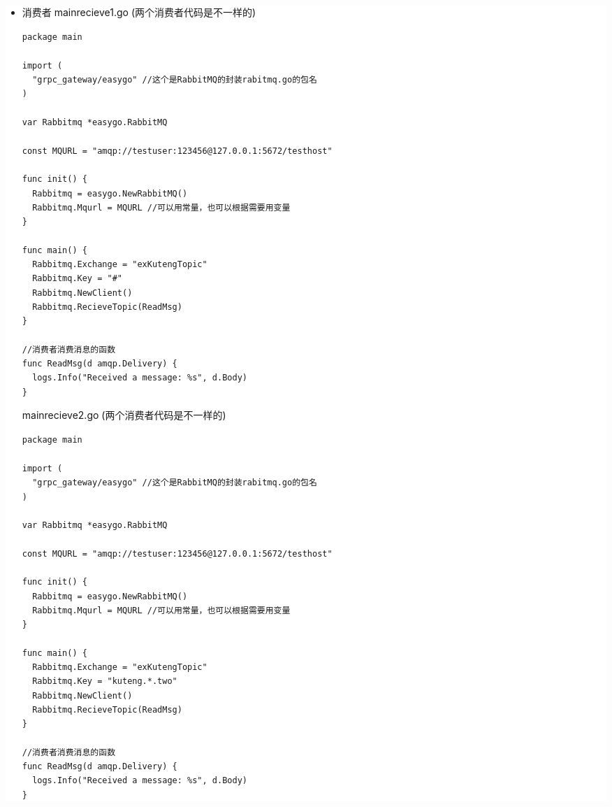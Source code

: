 - 消费者
  mainrecieve1.go (两个消费者代码是不一样的)
  ```
  package main

  import (
  	"grpc_gateway/easygo" //这个是RabbitMQ的封装rabitmq.go的包名
  )

  var Rabbitmq *easygo.RabbitMQ

  const MQURL = "amqp://testuser:123456@127.0.0.1:5672/testhost"

  func init() {
  	Rabbitmq = easygo.NewRabbitMQ()
  	Rabbitmq.Mqurl = MQURL //可以用常量，也可以根据需要用变量
  }

  func main() {
    Rabbitmq.Exchange = "exKutengTopic"
  	Rabbitmq.Key = "#"
  	Rabbitmq.NewClient()
  	Rabbitmq.RecieveTopic(ReadMsg)
  }

  //消费者消费消息的函数
  func ReadMsg(d amqp.Delivery) {
  	logs.Info("Received a message: %s", d.Body)
  }
  ```
  mainrecieve2.go (两个消费者代码是不一样的)
  ```
  package main

  import (
  	"grpc_gateway/easygo" //这个是RabbitMQ的封装rabitmq.go的包名
  )

  var Rabbitmq *easygo.RabbitMQ

  const MQURL = "amqp://testuser:123456@127.0.0.1:5672/testhost"

  func init() {
  	Rabbitmq = easygo.NewRabbitMQ()
  	Rabbitmq.Mqurl = MQURL //可以用常量，也可以根据需要用变量
  }

  func main() {
    Rabbitmq.Exchange = "exKutengTopic"
  	Rabbitmq.Key = "kuteng.*.two"
  	Rabbitmq.NewClient()
  	Rabbitmq.RecieveTopic(ReadMsg)
  }

  //消费者消费消息的函数
  func ReadMsg(d amqp.Delivery) {
  	logs.Info("Received a message: %s", d.Body)
  }
  ```
